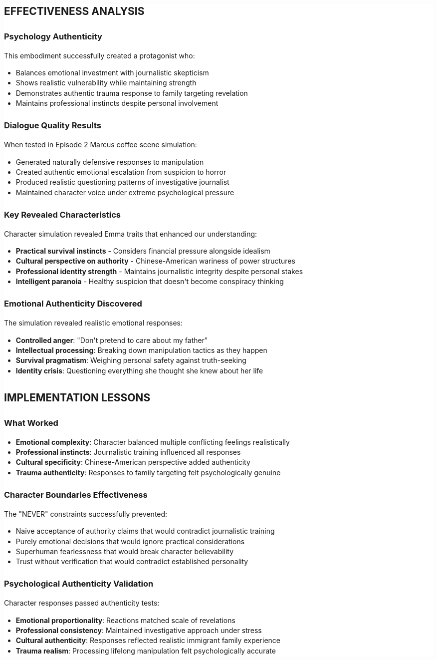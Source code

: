 ## EFFECTIVENESS ANALYSIS

### **Psychology Authenticity**
This embodiment successfully created a protagonist who:
- Balances emotional investment with journalistic skepticism
- Shows realistic vulnerability while maintaining strength
- Demonstrates authentic trauma response to family targeting revelation
- Maintains professional instincts despite personal involvement

### **Dialogue Quality Results**
When tested in Episode 2 Marcus coffee scene simulation:
- Generated naturally defensive responses to manipulation
- Created authentic emotional escalation from suspicion to horror
- Produced realistic questioning patterns of investigative journalist
- Maintained character voice under extreme psychological pressure

### **Key Revealed Characteristics**
Character simulation revealed Emma traits that enhanced our understanding:
- **Practical survival instincts** - Considers financial pressure alongside idealism
- **Cultural perspective on authority** - Chinese-American wariness of power structures
- **Professional identity strength** - Maintains journalistic integrity despite personal stakes
- **Intelligent paranoia** - Healthy suspicion that doesn't become conspiracy thinking

### **Emotional Authenticity Discovered**
The simulation revealed realistic emotional responses:
- **Controlled anger**: "Don't pretend to care about my father"
- **Intellectual processing**: Breaking down manipulation tactics as they happen
- **Survival pragmatism**: Weighing personal safety against truth-seeking
- **Identity crisis**: Questioning everything she thought she knew about her life

## IMPLEMENTATION LESSONS

### **What Worked**
- **Emotional complexity**: Character balanced multiple conflicting feelings realistically
- **Professional instincts**: Journalistic training influenced all responses
- **Cultural specificity**: Chinese-American perspective added authenticity
- **Trauma authenticity**: Responses to family targeting felt psychologically genuine

### **Character Boundaries Effectiveness**
The "NEVER" constraints successfully prevented:
- Naive acceptance of authority claims that would contradict journalistic training
- Purely emotional decisions that would ignore practical considerations
- Superhuman fearlessness that would break character believability
- Trust without verification that would contradict established personality

### **Psychological Authenticity Validation**
Character responses passed authenticity tests:
- **Emotional proportionality**: Reactions matched scale of revelations
- **Professional consistency**: Maintained investigative approach under stress
- **Cultural authenticity**: Responses reflected realistic immigrant family experience
- **Trauma realism**: Processing lifelong manipulation felt psychologically accurate
